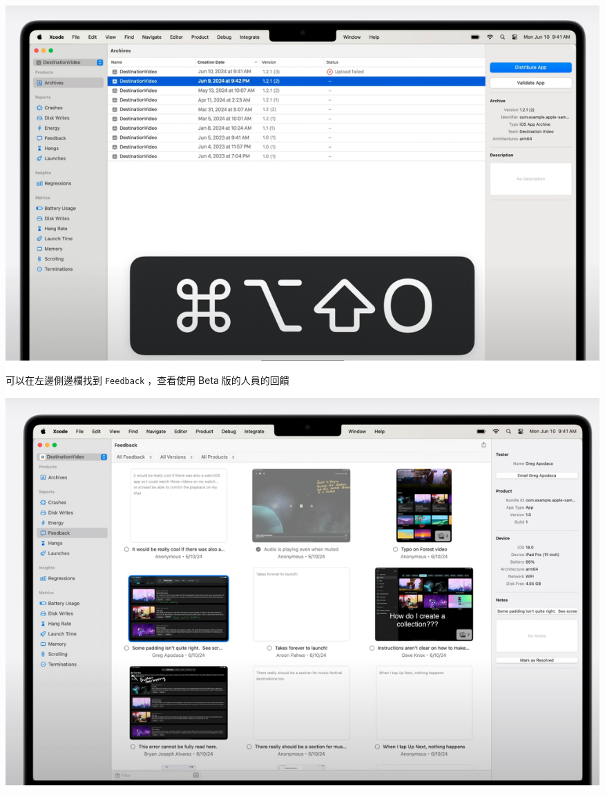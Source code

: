 ![截圖 2024-06-18 14.07.39.png](https://github.com/chengyang1380/ProgrammingNotes/blob/main/Images/WWDC/WWDC24/Xcode%20essentials%20%7C%20Apple/%25E6%2588%25AA%25E5%259C%2596_2024-06-18_14.07.39.png?raw=true)

可以在左邊側邊欄找到 `Feedback` ，查看使用 Beta 版的人員的回饋

![截圖 2024-06-18 14.09.14.png](https://github.com/chengyang1380/ProgrammingNotes/blob/main/Images/WWDC/WWDC24/Xcode%20essentials%20%7C%20Apple/%25E6%2588%25AA%25E5%259C%2596_2024-06-18_14.09.14.png?raw=true)
